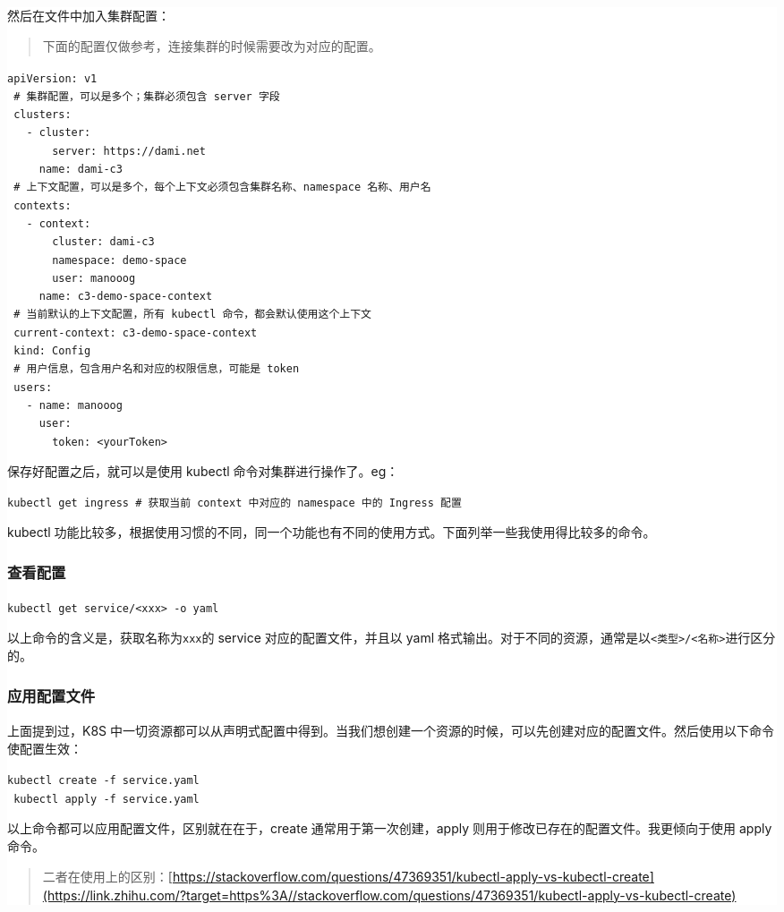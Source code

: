 然后在文件中加入集群配置：

> 下面的配置仅做参考，连接集群的时候需要改为对应的配置。
>

```other
apiVersion: v1
 # 集群配置，可以是多个；集群必须包含 server 字段
 clusters:
   - cluster:
       server: https://dami.net
     name: dami-c3
 # 上下文配置，可以是多个，每个上下文必须包含集群名称、namespace 名称、用户名
 contexts:
   - context:
       cluster: dami-c3
       namespace: demo-space
       user: manooog
     name: c3-demo-space-context
 # 当前默认的上下文配置，所有 kubectl 命令，都会默认使用这个上下文
 current-context: c3-demo-space-context
 kind: Config
 # 用户信息，包含用户名和对应的权限信息，可能是 token
 users:
   - name: manooog
     user:
       token: <yourToken>
```

保存好配置之后，就可以是使用 kubectl 命令对集群进行操作了。eg：

```other
kubectl get ingress # 获取当前 context 中对应的 namespace 中的 Ingress 配置
```

kubectl 功能比较多，根据使用习惯的不同，同一个功能也有不同的使用方式。下面列举一些我使用得比较多的命令。

### **查看配置**

```other
kubectl get service/<xxx> -o yaml
```

以上命令的含义是，获取名称为`xxx`的 service 对应的配置文件，并且以 yaml 格式输出。对于不同的资源，通常是以`<类型>/<名称>`进行区分的。

### **应用配置文件**

上面提到过，K8S 中一切资源都可以从声明式配置中得到。当我们想创建一个资源的时候，可以先创建对应的配置文件。然后使用以下命令使配置生效：

```other
kubectl create -f service.yaml
 kubectl apply -f service.yaml
```

以上命令都可以应用配置文件，区别就在在于，create 通常用于第一次创建，apply 则用于修改已存在的配置文件。我更倾向于使用 apply 命令。

> 二者在使用上的区别：[https://stackoverflow.com/questions/47369351/kubectl-apply-vs-kubectl-create](https://link.zhihu.com/?target=https%3A//stackoverflow.com/questions/47369351/kubectl-apply-vs-kubectl-create)
>
